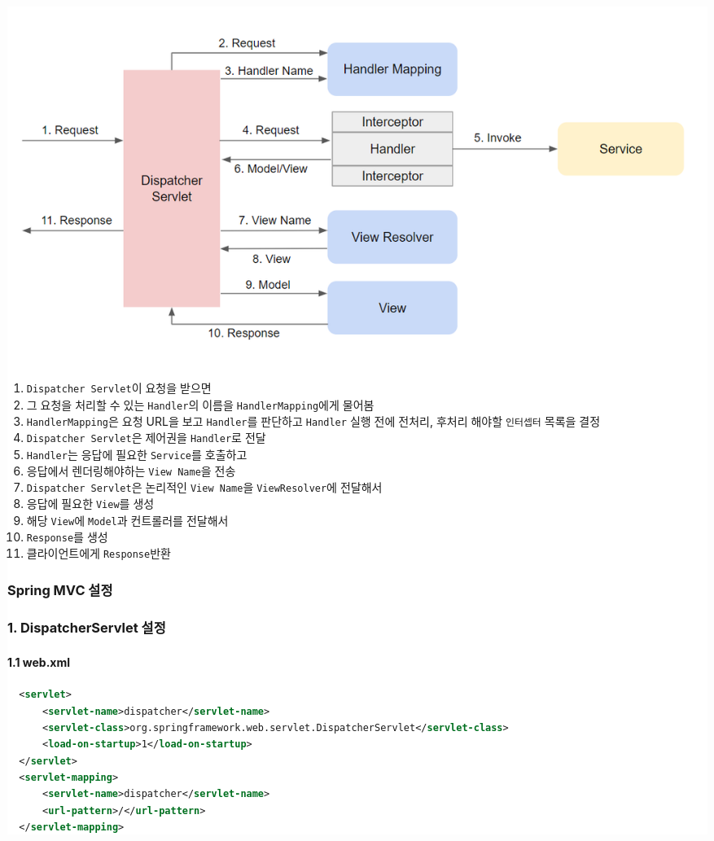 ![study-spring-04](../img/study-spring-04.png)
1. `Dispatcher Servlet`이 요청을 받으면
2. 그 요청을 처리할 수 있는 `Handler`의 이름을 `HandlerMapping`에게 물어봄
3. `HandlerMapping`은 요청 URL을 보고 `Handler`를 판단하고 `Handler` 실행 전에 전처리, 후처리 해야할 `인터셉터` 목록을 결정
4. `Dispatcher Servlet`은 제어권을 `Handler`로 전달
5. `Handler`는 응답에 필요한 `Service`를 호출하고
6. 응답에서 렌더링해야하는 `View Name`을 전송
7. `Dispatcher Servlet`은 논리적인 `View Name`을 `ViewResolver`에 전달해서
8. 응답에 필요한 `View`를 생성
9. 해당 `View`에 `Model`과 컨트롤러를 전달해서
10. `Response`를 생성
11. 클라이언트에게 `Response`반환

### Spring MVC 설정

### 1. DispatcherServlet 설정

#### 1.1 web.xml
```xml
  <servlet>
      <servlet-name>dispatcher</servlet-name>
      <servlet-class>org.springframework.web.servlet.DispatcherServlet</servlet-class>
      <load-on-startup>1</load-on-startup>
  </servlet>
  <servlet-mapping>
      <servlet-name>dispatcher</servlet-name>
      <url-pattern>/</url-pattern>
  </servlet-mapping>
```
